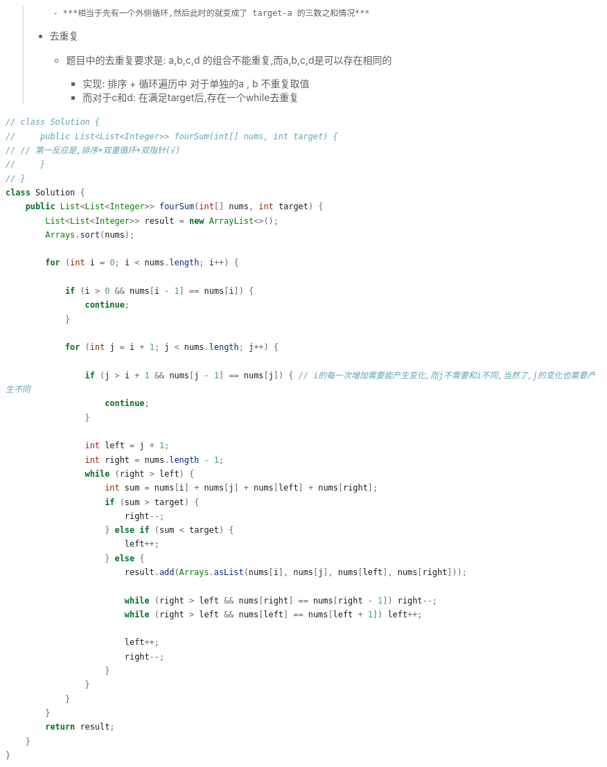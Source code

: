 >         - ***相当于先有一个外侧循环,然后此时的就变成了 target-a 的三数之和情况***
>
> - 去重复
>
>   - 题目中的去重复要求是: a,b,c,d 的组合不能重复,而a,b,c,d是可以存在相同的
>
>     - 实现: 排序 + 循环遍历中 对于单独的a , b 不重复取值
>     - 而对于c和d: 在满足target后,存在一个while去重复
>
>     



```java
// class Solution {
//     public List<List<Integer>> fourSum(int[] nums, int target) {
// // 第一反应是,排序+双重循环+双指针(√)
//     }
// }
class Solution {
    public List<List<Integer>> fourSum(int[] nums, int target) {
        List<List<Integer>> result = new ArrayList<>();
        Arrays.sort(nums);
       
        for (int i = 0; i < nums.length; i++) {

            if (i > 0 && nums[i - 1] == nums[i]) {
                continue;
            }
            
            for (int j = i + 1; j < nums.length; j++) {

                if (j > i + 1 && nums[j - 1] == nums[j]) { // i的每一次增加需要能产生变化,而j不需要和i不同,当然了,j的变化也需要产生不同
                    continue;
                }

                int left = j + 1;
                int right = nums.length - 1;
                while (right > left) {
                    int sum = nums[i] + nums[j] + nums[left] + nums[right];
                    if (sum > target) {
                        right--;
                    } else if (sum < target) {
                        left++;
                    } else {
                        result.add(Arrays.asList(nums[i], nums[j], nums[left], nums[right]));
                        
                        while (right > left && nums[right] == nums[right - 1]) right--;
                        while (right > left && nums[left] == nums[left + 1]) left++;

                        left++;
                        right--;
                    }
                }
            }
        }
        return result;
    }
}
```
